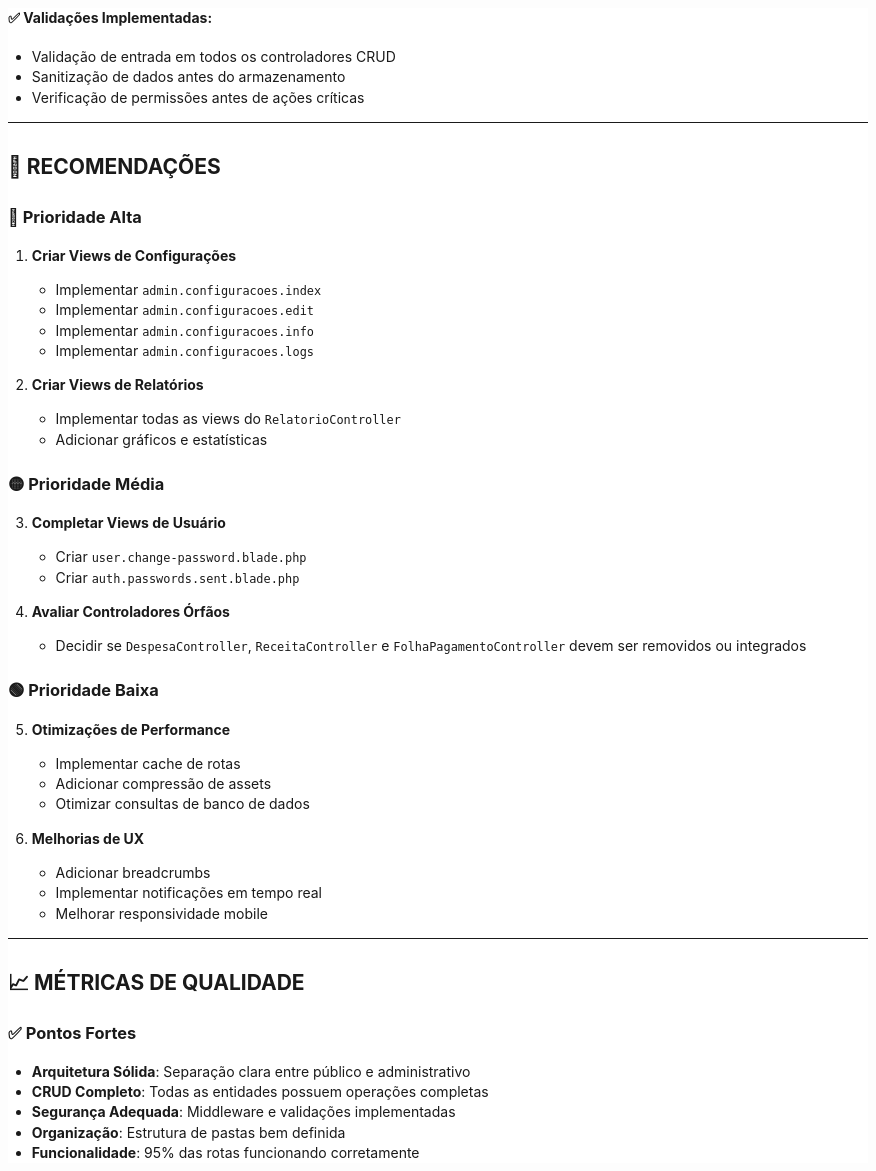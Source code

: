 #### ✅ **Validações Implementadas:**
- Validação de entrada em todos os controladores CRUD
- Sanitização de dados antes do armazenamento
- Verificação de permissões antes de ações críticas

---

## 🚀 RECOMENDAÇÕES

### 🔴 **Prioridade Alta**
1. **Criar Views de Configurações**
   - Implementar `admin.configuracoes.index`
   - Implementar `admin.configuracoes.edit`
   - Implementar `admin.configuracoes.info`
   - Implementar `admin.configuracoes.logs`

2. **Criar Views de Relatórios**
   - Implementar todas as views do `RelatorioController`
   - Adicionar gráficos e estatísticas

### 🟡 **Prioridade Média**
3. **Completar Views de Usuário**
   - Criar `user.change-password.blade.php`
   - Criar `auth.passwords.sent.blade.php`

4. **Avaliar Controladores Órfãos**
   - Decidir se `DespesaController`, `ReceitaController` e `FolhaPagamentoController` devem ser removidos ou integrados

### 🟢 **Prioridade Baixa**
5. **Otimizações de Performance**
   - Implementar cache de rotas
   - Adicionar compressão de assets
   - Otimizar consultas de banco de dados

6. **Melhorias de UX**
   - Adicionar breadcrumbs
   - Implementar notificações em tempo real
   - Melhorar responsividade mobile

---

## 📈 MÉTRICAS DE QUALIDADE

### ✅ **Pontos Fortes**
- **Arquitetura Sólida**: Separação clara entre público e administrativo
- **CRUD Completo**: Todas as entidades possuem operações completas
- **Segurança Adequada**: Middleware e validações implementadas
- **Organização**: Estrutura de pastas bem definida
- **Funcionalidade**: 95% das rotas funcionando corretamente
